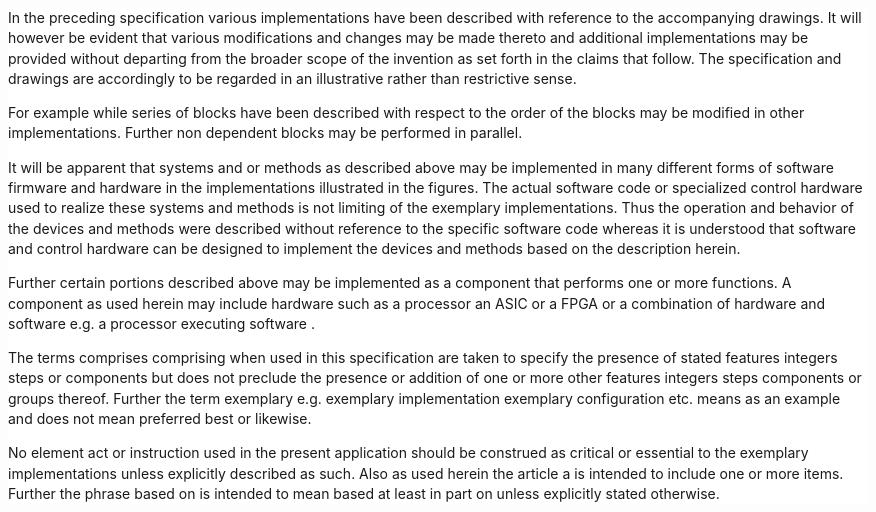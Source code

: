 In the preceding specification various implementations have been described with reference to the accompanying drawings. It will however be evident that various modifications and changes may be made thereto and additional implementations may be provided without departing from the broader scope of the invention as set forth in the claims that follow. The specification and drawings are accordingly to be regarded in an illustrative rather than restrictive sense.

For example while series of blocks have been described with respect to the order of the blocks may be modified in other implementations. Further non dependent blocks may be performed in parallel.

It will be apparent that systems and or methods as described above may be implemented in many different forms of software firmware and hardware in the implementations illustrated in the figures. The actual software code or specialized control hardware used to realize these systems and methods is not limiting of the exemplary implementations. Thus the operation and behavior of the devices and methods were described without reference to the specific software code whereas it is understood that software and control hardware can be designed to implement the devices and methods based on the description herein.

Further certain portions described above may be implemented as a component that performs one or more functions. A component as used herein may include hardware such as a processor an ASIC or a FPGA or a combination of hardware and software e.g. a processor executing software .

The terms comprises comprising when used in this specification are taken to specify the presence of stated features integers steps or components but does not preclude the presence or addition of one or more other features integers steps components or groups thereof. Further the term exemplary e.g. exemplary implementation exemplary configuration etc. means as an example and does not mean preferred best or likewise.

No element act or instruction used in the present application should be construed as critical or essential to the exemplary implementations unless explicitly described as such. Also as used herein the article a is intended to include one or more items. Further the phrase based on is intended to mean based at least in part on unless explicitly stated otherwise.

